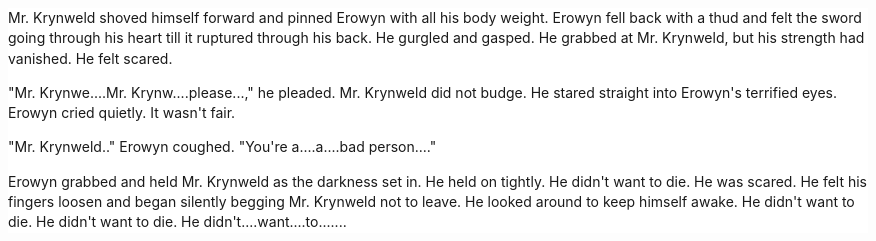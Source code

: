 Mr. Krynweld shoved himself forward and pinned Erowyn with all his body weight. Erowyn fell back with a thud and felt the sword going through his heart till it ruptured through his back. He gurgled and gasped. He grabbed at Mr. Krynweld, but his strength had vanished. He felt scared.

"Mr. Krynwe....Mr. Krynw....please...," he pleaded. Mr. Krynweld did not budge. He stared straight into Erowyn's terrified eyes. Erowyn cried quietly. It wasn't fair.

"Mr. Krynweld.." Erowyn coughed. "You're a....a....bad person...."

Erowyn grabbed and held Mr. Krynweld as the darkness set in. He held on tightly. He didn't want to die. He was scared. He felt his fingers loosen and began silently begging Mr. Krynweld not to leave. He looked around to keep himself awake. He didn't want to die. He didn't want to die. He didn't....want....to.......
